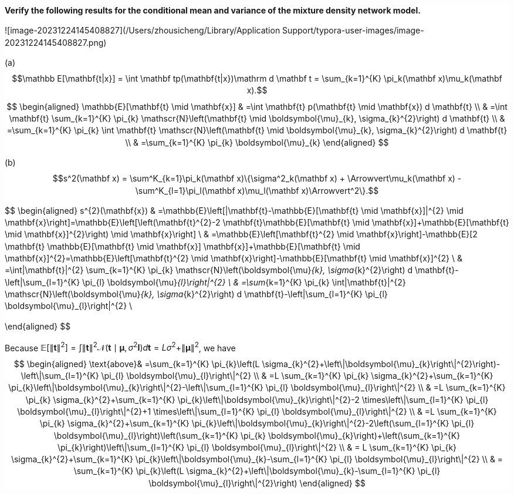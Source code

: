 **Verify the following results for the conditional mean and variance of the mixture density network model.**

![image-20231224145408827](/Users/zhousicheng/Library/Application Support/typora-user-images/image-20231224145408827.png)

(a) $$\mathbb E[\mathbf{t|x}] = \int \mathbf tp(\mathbf{t|x})\mathrm d \mathbf t = \sum_{k=1}^{K} \pi_k(\mathbf x)\mu_k(\mathbf x).$$
$$
\begin{aligned}
\mathbb{E}[\mathbf{t} \mid \mathbf{x}] & =\int \mathbf{t} p(\mathbf{t} \mid \mathbf{x}) d \mathbf{t} \\
& =\int \mathbf{t} \sum_{k=1}^{K} \pi_{k} \mathscr{N}\left(\mathbf{t} \mid \boldsymbol{\mu}_{k}, \sigma_{k}^{2}\right) d \mathbf{t} \\
& =\sum_{k=1}^{K} \pi_{k} \int \mathbf{t} \mathscr{N}\left(\mathbf{t} \mid \boldsymbol{\mu}_{k}, \sigma_{k}^{2}\right) d \mathbf{t} \\
& =\sum_{k=1}^{K} \pi_{k} \boldsymbol{\mu}_{k}
\end{aligned}
$$


(b) $$s^2(\mathbf x) = \sum^K_{k=1}\pi_k(\mathbf x)\{\sigma^2_k(\mathbf x) + \Arrowvert\mu_k(\mathbf x) - \sum^K_{l=1}\pi_l(\mathbf x)\mu_l(\mathbf x)\Arrowvert^2\}.$$

$$
\begin{aligned}
s^{2}(\mathbf{x}) & =\mathbb{E}\left[|\mathbf{t}-\mathbb{E}[\mathbf{t} \mid \mathbf{x}]|^{2} \mid \mathbf{x}\right]=\mathbb{E}\left[\left(\mathbf{t}^{2}-2 \mathbf{t}\mathbb{E}[\mathbf{t} \mid \mathbf{x}]+\mathbb{E}[\mathbf{t} \mid \mathbf{x}]^{2}\right) \mid \mathbf{x}\right] \\
& =\mathbb{E}\left[\mathbf{t}^{2} \mid \mathbf{x}\right]-\mathbb{E}[2 \mathbf{t} \mathbb{E}[\mathbf{t} \mid \mathbf{x}] \mathbf{x}]+\mathbb{E}[\mathbf{t} \mid \mathbf{x}]^{2}=\mathbb{E}\left[\mathbf{t}^{2} \mid \mathbf{x}\right]-\mathbb{E}[\mathbf{t} \mid \mathbf{x}]^{2} \\
& =\int\|\mathbf{t}\|^{2} \sum_{k=1}^{K} \pi_{k} \mathscr{N}\left(\boldsymbol{\mu}_{k}, \sigma_{k}^{2}\right) d \mathbf{t}-\left\|\sum_{l=1}^{K} \pi_{l} \boldsymbol{\mu}_{l}\right\|^{2} \\
& =\sum_{k=1}^{K} \pi_{k} \int\|\mathbf{t}\|^{2} \mathscr{N}\left(\boldsymbol{\mu}_{k}, \sigma_{k}^{2}\right) d \mathbf{t}-\left\|\sum_{l=1}^{K} \pi_{l} \boldsymbol{\mu}_{l}\right\|^{2} \\

\end{aligned}
$$


Because $\mathbb{E}\left[\| \mathbf{t} \|^{2}\right]=\int\| \mathbf{t}\|^{2} \mathscr{N}\left(\mathbf{t} \mid \boldsymbol{\mu}, \sigma^{2} \mathbf{I}\right) d \mathbf{t}=L \sigma^{2}+\|\boldsymbol{\mu}\|^{2}$, we have
$$
\begin{aligned}
\text{above}& =\sum_{k=1}^{K} \pi_{k}\left(L \sigma_{k}^{2}+\left\|\boldsymbol{\mu}_{k}\right\|^{2}\right)-\left\|\sum_{l=1}^{K} \pi_{l} \boldsymbol{\mu}_{l}\right\|^{2} \\
& =L \sum_{k=1}^{K} \pi_{k} \sigma_{k}^{2}+\sum_{k=1}^{K} \pi_{k}\left\|\boldsymbol{\mu}_{k}\right\|^{2}-\left\|\sum_{l=1}^{K} \pi_{l} \boldsymbol{\mu}_{l}\right\|^{2} \\
& =L \sum_{k=1}^{K} \pi_{k} \sigma_{k}^{2}+\sum_{k=1}^{K} \pi_{k}\left\|\boldsymbol{\mu}_{k}\right\|^{2}-2 \times\left\|\sum_{l=1}^{K} \pi_{l} \boldsymbol{\mu}_{l}\right\|^{2}+1 \times\left\|\sum_{l=1}^{K} \pi_{l} \boldsymbol{\mu}_{l}\right\|^{2} \\
& =L \sum_{k=1}^{K} \pi_{k} \sigma_{k}^{2}+\sum_{k=1}^{K} \pi_{k}\left\|\boldsymbol{\mu}_{k}\right\|^{2}-2\left(\sum_{l=1}^{K} \pi_{l} \boldsymbol{\mu}_{l}\right)\left(\sum_{k=1}^{K} \pi_{k} \boldsymbol{\mu}_{k}\right)+\left(\sum_{k=1}^{K} \pi_{k}\right)\left\|\sum_{l=1}^{K} \pi_{l} \boldsymbol{\mu}_{l}\right\|^{2} \\
& = L \sum_{k=1}^{K} \pi_{k} \sigma_{k}^{2}+\sum_{k=1}^{K} \pi_{k}\left\|\boldsymbol{\mu}_{k}-\sum_{l=1}^{K} \pi_{l} \boldsymbol{\mu}_{l}\right\|^{2} \\
& = \sum_{k=1}^{K} \pi_{k}\left(L \sigma_{k}^{2}+\left\|\boldsymbol{\mu}_{k}-\sum_{l=1}^{K} \pi_{l} \boldsymbol{\mu}_{l}\right\|^{2}\right)
\end{aligned}
$$
